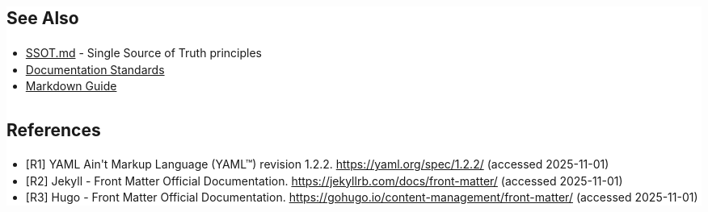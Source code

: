 ## See Also

- [SSOT.md](../SSOT.md) - Single Source of Truth principles
- [Documentation Standards](./documentation-standards.md)
- [Markdown Guide](./markdown-guide.md)

## References

- [R1] YAML Ain't Markup Language (YAML™) revision 1.2.2. https://yaml.org/spec/1.2.2/ (accessed 2025-11-01)
- [R2] Jekyll - Front Matter Official Documentation. https://jekyllrb.com/docs/front-matter/ (accessed 2025-11-01)
- [R3] Hugo - Front Matter Official Documentation. https://gohugo.io/content-management/front-matter/ (accessed 2025-11-01)
